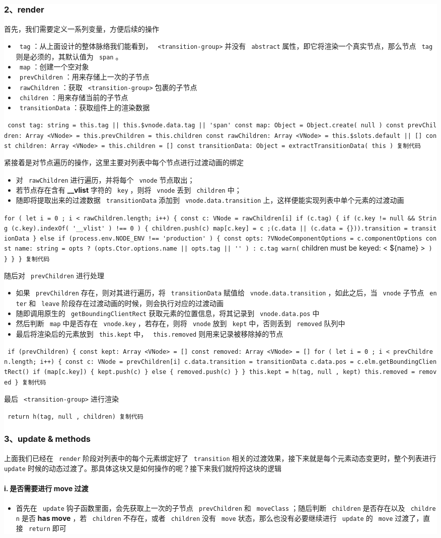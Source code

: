 ### 2、render ###

首先，我们需要定义一系列变量，方便后续的操作

* ` tag` ：从上面设计的整体脉络我们能看到， ` <transition-group>` 并没有 ` abstract` 属性，即它将渲染一个真实节点，那么节点 ` tag` 则是必须的，其默认值为 ` span` 。
* ` map` ：创建一个空对象
* ` prevChildren` ：用来存储上一次的子节点
* ` rawChildren` ：获取 ` <transition-group>` 包裹的子节点
* ` children` ：用来存储当前的子节点
* ` transitionData` ：获取组件上的渲染数据

` const tag: string = this.tag || this.$vnode.data.tag || 'span' const map: Object = Object.create( null ) const prevChildren: Array <VNode> = this.prevChildren = this.children const rawChildren: Array <VNode> = this.$slots.default || [] const children: Array <VNode> = this.children = [] const transitionData: Object = extractTransitionData( this ) 复制代码`

紧接着是对节点遍历的操作，这里主要对列表中每个节点进行过渡动画的绑定

* 对 ` rawChildren` 进行遍历，并将每个 ` vnode` 节点取出；
* 若节点存在含有 **__vlist** 字符的 ` key` ，则将 ` vnode` 丢到 ` children` 中；
* 随即将提取出来的过渡数据 ` transitionData` 添加到 ` vnode.data.transition` 上，这样便能实现列表中单个元素的过渡动画

` for ( let i = 0 ; i < rawChildren.length; i++) { const c: VNode = rawChildren[i] if (c.tag) { if (c.key != null && String (c.key).indexOf( '__vlist' ) !== 0 ) { children.push(c) map[c.key] = c ;(c.data || (c.data = {})).transition = transitionData } else if (process.env.NODE_ENV !== 'production' ) { const opts: ?VNodeComponentOptions = c.componentOptions const name: string = opts ? (opts.Ctor.options.name || opts.tag || '' ) : c.tag warn( `<transition-group> children must be keyed: < ${name} >` ) } } } 复制代码`

随后对 ` prevChildren` 进行处理

* 如果 ` prevChildren` 存在，则对其进行遍历，将 ` transitionData` 赋值给 ` vnode.data.transition` ，如此之后，当 ` vnode` 子节点 ` enter` 和 ` leave` 阶段存在过渡动画的时候，则会执行对应的过渡动画
* 随即调用原生的 ` getBoundingClientRect` 获取元素的位置信息，将其记录到 ` vnode.data.pos` 中
* 然后判断 ` map` 中是否存在 ` vnode.key` ，若存在，则将 ` vnode` 放到 ` kept` 中，否则丢到 ` removed` 队列中
* 最后将渲染后的元素放到 ` this.kept` 中， ` this.removed` 则用来记录被移除掉的节点

` if (prevChildren) { const kept: Array <VNode> = [] const removed: Array <VNode> = [] for ( let i = 0 ; i < prevChildren.length; i++) { const c: VNode = prevChildren[i] c.data.transition = transitionData c.data.pos = c.elm.getBoundingClientRect() if (map[c.key]) { kept.push(c) } else { removed.push(c) } } this.kept = h(tag, null , kept) this.removed = removed } 复制代码`

最后 ` <transition-group>` 进行渲染

` return h(tag, null , children) 复制代码`

### 3、update & methods ###

上面我们已经在 ` render` 阶段对列表中的每个元素绑定好了 ` transition` 相关的过渡效果，接下来就是每个元素动态变更时，整个列表进行 ` update` 时候的动态过渡了。那具体这块又是如何操作的呢？接下来我们就捋捋这块的逻辑

#### i. 是否需要进行 move 过渡 ####

* 首先在 ` update` 钩子函数里面，会先获取上一次的子节点 ` prevChildren` 和 ` moveClass` ；随后判断 ` children` 是否存在以及 ` children` 是否 **has move** ，若 ` children` 不存在，或者 ` children` 没有 ` move` 状态，那么也没有必要继续进行 ` update` 的 ` move` 过渡了，直接 ` return` 即可
